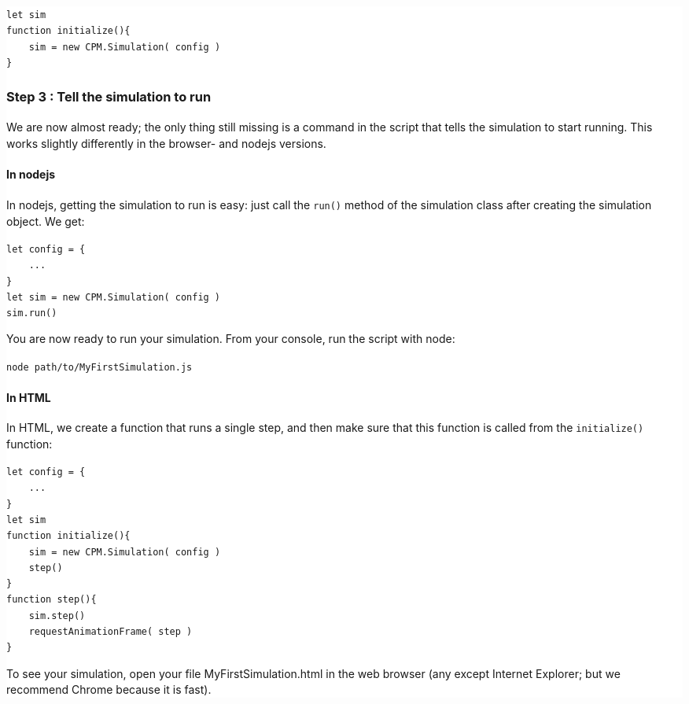 
```$xslt
let sim
function initialize(){
    sim = new CPM.Simulation( config )
}
```


### Step 3 : Tell the simulation to run

We are now almost ready; the only thing still missing is a command in the script
that tells the simulation to start running. This works slightly differently in
the browser- and nodejs versions.

#### In nodejs

In nodejs, getting the simulation to run is easy: just call the `run()` method
of the simulation class after creating the simulation object. We get:

```$xslt
let config = {
    ...
}
let sim = new CPM.Simulation( config )
sim.run()
```

You are now ready to run your simulation. From your console, run the script with
node:

```$xslt
node path/to/MyFirstSimulation.js
```

#### In HTML

In HTML, we create a function that runs a single step, and then make sure that
this function is called from the `initialize()` function:

```$xslt
let config = {
    ...
}
let sim
function initialize(){
    sim = new CPM.Simulation( config )
    step()
}
function step(){
    sim.step()
    requestAnimationFrame( step )
}
```

To see your simulation, open your file MyFirstSimulation.html in the web 
browser (any except Internet Explorer; but we recommend Chrome because it is fast).